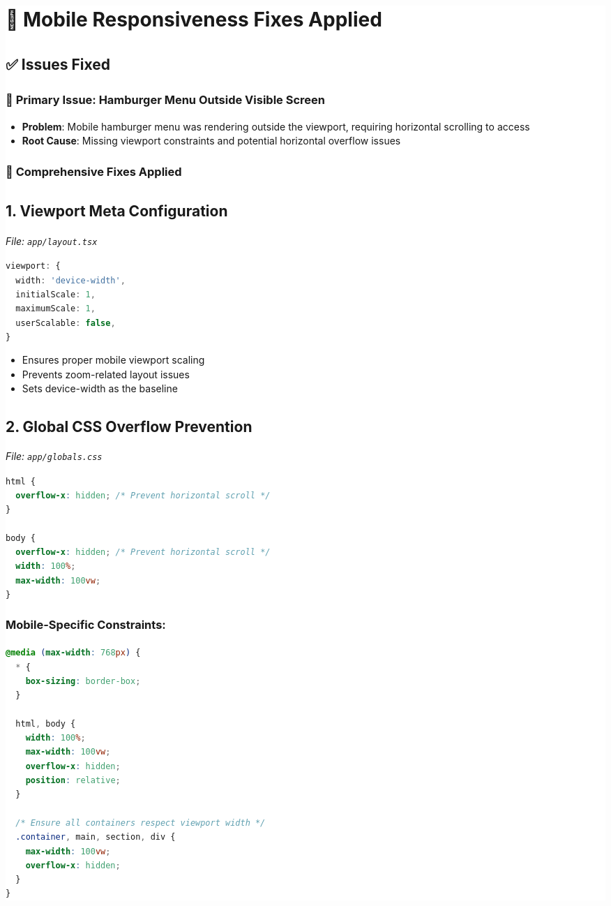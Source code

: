 # 📱 Mobile Responsiveness Fixes Applied

## ✅ **Issues Fixed**

### 🎯 **Primary Issue**: Hamburger Menu Outside Visible Screen
- **Problem**: Mobile hamburger menu was rendering outside the viewport, requiring horizontal scrolling to access
- **Root Cause**: Missing viewport constraints and potential horizontal overflow issues

### 🔧 **Comprehensive Fixes Applied**

## 1. **Viewport Meta Configuration** 
*File: `app/layout.tsx`*
```typescript
viewport: {
  width: 'device-width',
  initialScale: 1,
  maximumScale: 1,
  userScalable: false,
}
```
- Ensures proper mobile viewport scaling
- Prevents zoom-related layout issues
- Sets device-width as the baseline

## 2. **Global CSS Overflow Prevention**
*File: `app/globals.css`*
```css
html {
  overflow-x: hidden; /* Prevent horizontal scroll */
}

body {
  overflow-x: hidden; /* Prevent horizontal scroll */
  width: 100%;
  max-width: 100vw;
}
```

### Mobile-Specific Constraints:
```css
@media (max-width: 768px) {
  * {
    box-sizing: border-box;
  }
  
  html, body {
    width: 100%;
    max-width: 100vw;
    overflow-x: hidden;
    position: relative;
  }
  
  /* Ensure all containers respect viewport width */
  .container, main, section, div {
    max-width: 100vw;
    overflow-x: hidden;
  }
}
```
